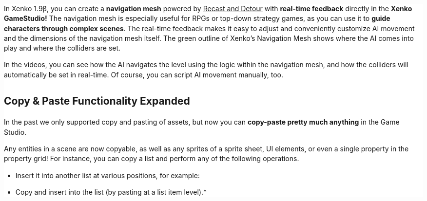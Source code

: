 In Xenko 1.9β, you can create a **navigation mesh** powered by [Recast and Detour](https://github.com/recastnavigation/recastnavigation) with **real-time feedback** directly in the **Xenko GameStudio!** The navigation mesh is especially useful for RPGs or top-down strategy games, as you can use it to **guide characters through complex scenes**. The real-time feedback makes it easy to adjust and conveniently customize AI movement and the dimensions of the navigation mesh itself. The green outline of Xenko’s Navigation Mesh shows where the AI comes into play and where the colliders are set.


<p>
  <div class="embed-responsive-anyratio"><div class="video-play-button"></div>
   <video autoplay loop class="responsive-video" poster="../../images/blog/navmeshes/withOutlineAE.jpg" onplay="feature_video_onplay(event)" onpause="feature_video_onpause(event)">
      <source src="../../images/blog/navmeshes/withOutlineAE.mp4" type="video/mp4">
   </video>
  </div>
</p>

In the videos, you can see how the AI navigates the level using the logic within the navigation mesh, and how the colliders will automatically be set in real-time. Of course, you can script AI movement manually, too.


<p>
  <div class="embed-responsive-anyratio"><div class="video-play-button"></div>
   <video autoplay loop class="responsive-video" poster="../../images/blog/navmeshes/NoOutlineAE.jpg" onplay="feature_video_onplay(event)" onpause="feature_video_onpause(event)">
      <source src="../../images/blog/navmeshes/NoOutlineAE.mp4" type="video/mp4">
   </video>
  </div>
</p>

## Copy & Paste Functionality Expanded

In the past we only supported copy and pasting of assets, but now you can **copy-paste pretty much anything** in the Game Studio.

Any entities in a scene are now copyable, as well as any sprites of a sprite sheet, UI elements, or even a single property in the property grid! For instance, you can copy a list and perform any of the following operations.

* Insert it into another list at various positions, for example:

<p>
  <div class="embed-responsive-anyratio"><div class="video-play-button"></div>
   <video autoplay loop class="responsive-video" poster="../../images/blog/copy_paste/Copy_InsertIntoList.jpg" onplay="feature_video_onplay(event)" onpause="feature_video_onpause(event)">
      <source src="../../images/blog/copy_paste/Copy_InsertIntoList.mp4" type="video/mp4">
   </video>
  </div>
</p>

* Copy and insert into the list (by pasting at a list item level).*


<p>
  <div class="embed-responsive-anyratio"><div class="video-play-button"></div>
   <video autoplay loop class="responsive-video" poster="../../images/blog/copy_paste/Copy_AppendToList.jpg" onplay="feature_video_onplay(event)" onpause="feature_video_onpause(event)">
      <source src="../../images/blog/copy_paste/Copy_AppendToList.mp4" type="video/mp4">
   </video>
  </div>
</p>
